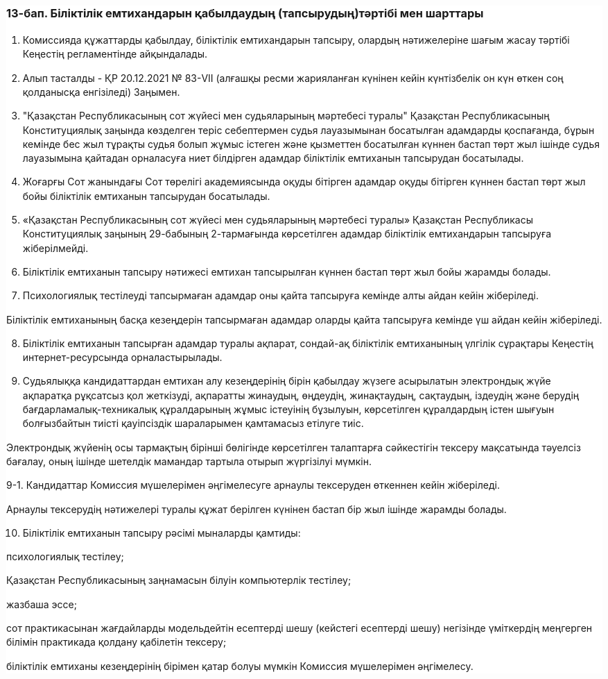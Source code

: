 ### 13-бап. Біліктілік емтихандарын қабылдаудың (тапсырудың)тәртібі мен шарттары

1. Комиссияда құжаттарды қабылдау, біліктілік емтихандарын тапсыру, олардың нәтижелеріне шағым жасау тәртібі Кеңестің регламентінде айқындалады.

2. Алып тасталды - ҚР 20.12.2021 № 83-VII (алғашқы ресми жарияланған күнінен кейін күнтізбелік он күн өткен соң қолданысқа енгізіледі) Заңымен.

3. "Қазақстан Республикасының сот жүйесі мен судьяларының мәртебесі туралы" Қазақстан Республикасының Конституциялық заңында көзделген теріс себептермен судья лауазымынан босатылған адамдарды қоспағанда, бұрын кемінде бес жыл тұрақты судья болып жұмыс істеген және қызметтен босатылған күннен бастап төрт жыл ішінде судья лауазымына қайтадан орналасуға ниет білдірген адамдар біліктілік емтиханын тапсырудан босатылады.

4. Жоғарғы Сот жанындағы Сот төрелігі академиясында оқуды бітірген адамдар оқуды бітірген күннен бастап төрт жыл бойы біліктілік емтиханын тапсырудан босатылады.

5. «Қазақстан Республикасының сот жүйесі мен судьяларының мәртебесі туралы» Қазақстан Республикасы Конституциялық заңының 29-бабының 2-тармағында көрсетілген адамдар біліктілік емтихандарын тапсыруға жіберілмейді.

6. Біліктілік емтиханын тапсыру нәтижесі емтихан тапсырылған күннен бастап төрт жыл бойы жарамды болады.

7. Психологиялық тестілеуді тапсырмаған адамдар оны қайта тапсыруға кемінде алты айдан кейін жіберіледі.

Біліктілік емтиханының басқа кезеңдерін тапсырмаған адамдар оларды қайта тапсыруға кемінде үш айдан кейін жіберіледі.

8. Біліктілік емтиханын тапсырған адамдар туралы ақпарат, сондай-ақ біліктілік емтиханының үлгілік сұрақтары Кеңестің интернет-ресурсында орналастырылады.

9. Судьялыққа кандидаттардан емтихан алу кезеңдерінің бірін қабылдау жүзеге асырылатын электрондық жүйе ақпаратқа рұқсатсыз қол жеткізуді, ақпаратты жинаудың, өңдеудің, жинақтаудың, сақтаудың, іздеудің және берудің бағдарламалық-техникалық құралдарының жұмыс істеуінің бұзылуын, көрсетілген құралдардың істен шығуын болғызбайтын тиісті қауіпсіздік шараларымен қамтамасыз етілуге тиіс.

Электрондық жүйенің осы тармақтың бірінші бөлігінде көрсетілген талаптарға сәйкестігін тексеру мақсатында тәуелсіз бағалау, оның ішінде шетелдік мамандар тартыла отырып жүргізілуі мүмкін.

9-1. Кандидаттар Комиссия мүшелерімен әңгімелесуге арнаулы тексеруден өткеннен кейін жіберіледі.

Арнаулы тексерудің нәтижелері туралы құжат берілген күнінен бастап бір жыл ішінде жарамды болады.

10. Біліктілік емтиханын тапсыру рәсімі мыналарды қамтиды:

психологиялық тестілеу;

Қазақстан Республикасының заңнамасын білуін компьютерлік тестілеу;

жазбаша эссе;

сот практикасынан жағдайларды модельдейтін есептерді шешу (кейстегі есептерді шешу) негізінде үміткердің меңгерген білімін практикада қолдану қабілетін тексеру;

біліктілік емтиханы кезеңдерінің бірімен қатар болуы мүмкін Комиссия мүшелерімен әңгімелесу.
